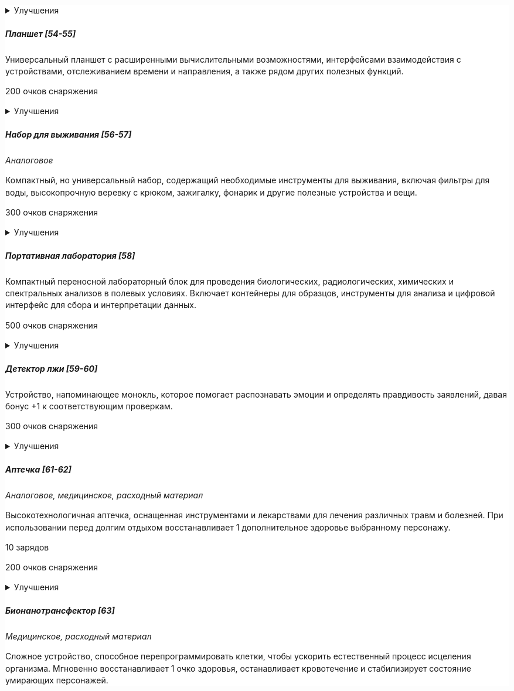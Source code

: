 <details><summary>Улучшения</summary></details>

##### Планшет [54-55]

Универсальный планшет с расширенными вычислительными возможностями, интерфейсами взаимодействия с устройствами, отслеживанием времени и направления, а также рядом других полезных функций.

200 очков снаряжения

<details><summary>Улучшения</summary></details>

##### Набор для выживания [56-57]

*Аналоговое*

Компактный, но универсальный набор, содержащий необходимые инструменты для выживания, включая фильтры для воды, высокопрочную веревку с крюком, зажигалку, фонарик и другие полезные устройства и вещи.

300 очков снаряжения

<details><summary>Улучшения</summary></details>

##### Портативная лаборатория [58]

Компактный переносной лабораторный блок для проведения биологических, радиологических, химических и спектральных анализов в полевых условиях. Включает контейнеры для образцов, инструменты для анализа и цифровой интерфейс для сбора и интерпретации данных.

500 очков снаряжения

<details><summary>Улучшения</summary></details>

##### Детектор лжи [59-60]

Устройство, напоминающее монокль, которое помогает распознавать эмоции и определять правдивость заявлений, давая бонус +1 к соответствующим проверкам.

300 очков снаряжения

<details><summary>Улучшения</summary></details>

##### Аптечка [61-62]

*Аналоговое, медицинское, расходный материал*

Высокотехнологичная аптечка, оснащенная инструментами и лекарствами для лечения различных травм и болезней. При использовании перед долгим отдыхом восстанавливает 1 дополнительное здоровье выбранному персонажу.

10 зарядов

200 очков снаряжения

<details><summary>Улучшения</summary></details>

##### Бионанотрансфектор [63]

*Медицинское, расходный материал*

Сложное устройство, способное перепрограммировать клетки, чтобы ускорить естественный процесс исцеления организма. Мгновенно восстанавливает 1 очко здоровья, останавливает кровотечение и стабилизирует состояние умирающих персонажей.
